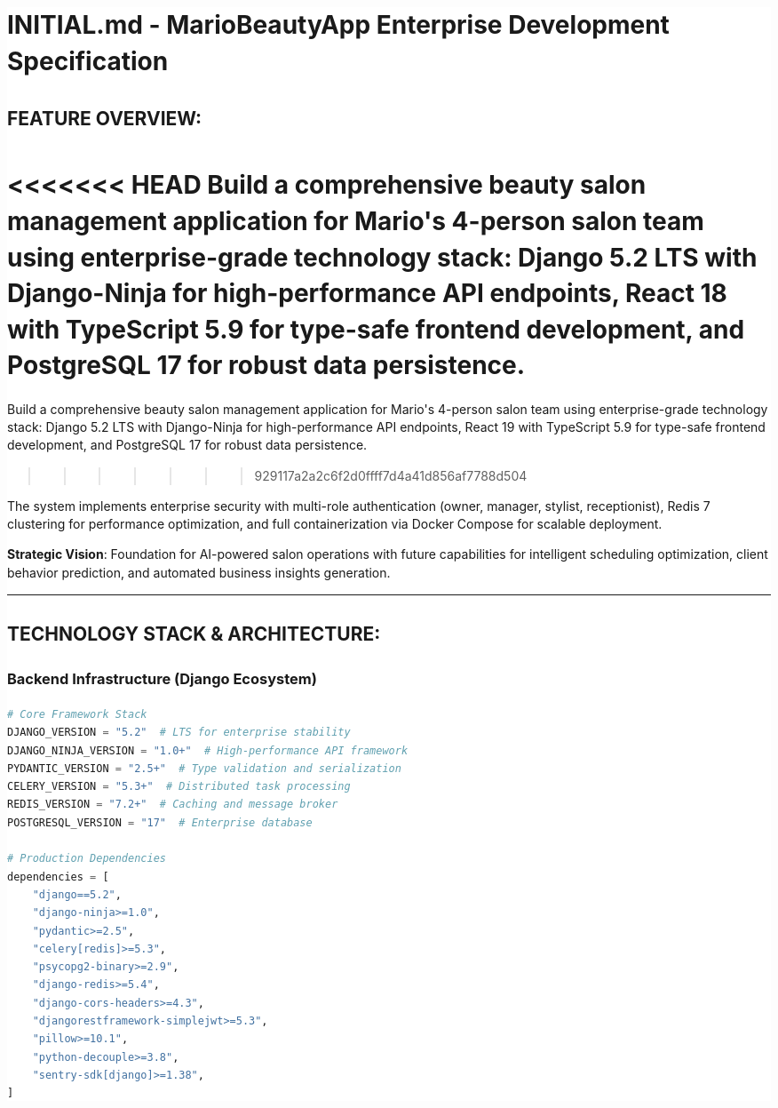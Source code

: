 # INITIAL.md - MarioBeautyApp Enterprise Development Specification

## FEATURE OVERVIEW:
<<<<<<< HEAD
Build a comprehensive beauty salon management application for Mario's 4-person salon team using enterprise-grade technology stack: Django 5.2 LTS with Django-Ninja for high-performance API endpoints, React 18 with TypeScript 5.9 for type-safe frontend development, and PostgreSQL 17 for robust data persistence. 
=======
Build a comprehensive beauty salon management application for Mario's 4-person salon team using enterprise-grade technology stack: Django 5.2 LTS with Django-Ninja for high-performance API endpoints, React 19 with TypeScript 5.9 for type-safe frontend development, and PostgreSQL 17 for robust data persistence. 
>>>>>>> 929117a2a2c6f2d0ffff7d4a41d856af7788d504

The system implements enterprise security with multi-role authentication (owner, manager, stylist, receptionist), Redis 7 clustering for performance optimization, and full containerization via Docker Compose for scalable deployment.

**Strategic Vision**: Foundation for AI-powered salon operations with future capabilities for intelligent scheduling optimization, client behavior prediction, and automated business insights generation.

---

## TECHNOLOGY STACK & ARCHITECTURE:

### Backend Infrastructure (Django Ecosystem)
```python
# Core Framework Stack
DJANGO_VERSION = "5.2"  # LTS for enterprise stability
DJANGO_NINJA_VERSION = "1.0+"  # High-performance API framework
PYDANTIC_VERSION = "2.5+"  # Type validation and serialization
CELERY_VERSION = "5.3+"  # Distributed task processing
REDIS_VERSION = "7.2+"  # Caching and message broker
POSTGRESQL_VERSION = "17"  # Enterprise database

# Production Dependencies
dependencies = [
    "django==5.2",
    "django-ninja>=1.0",
    "pydantic>=2.5",
    "celery[redis]>=5.3",
    "psycopg2-binary>=2.9",
    "django-redis>=5.4",
    "django-cors-headers>=4.3",
    "djangorestframework-simplejwt>=5.3",
    "pillow>=10.1",
    "python-decouple>=3.8",
    "sentry-sdk[django]>=1.38",
]
```
